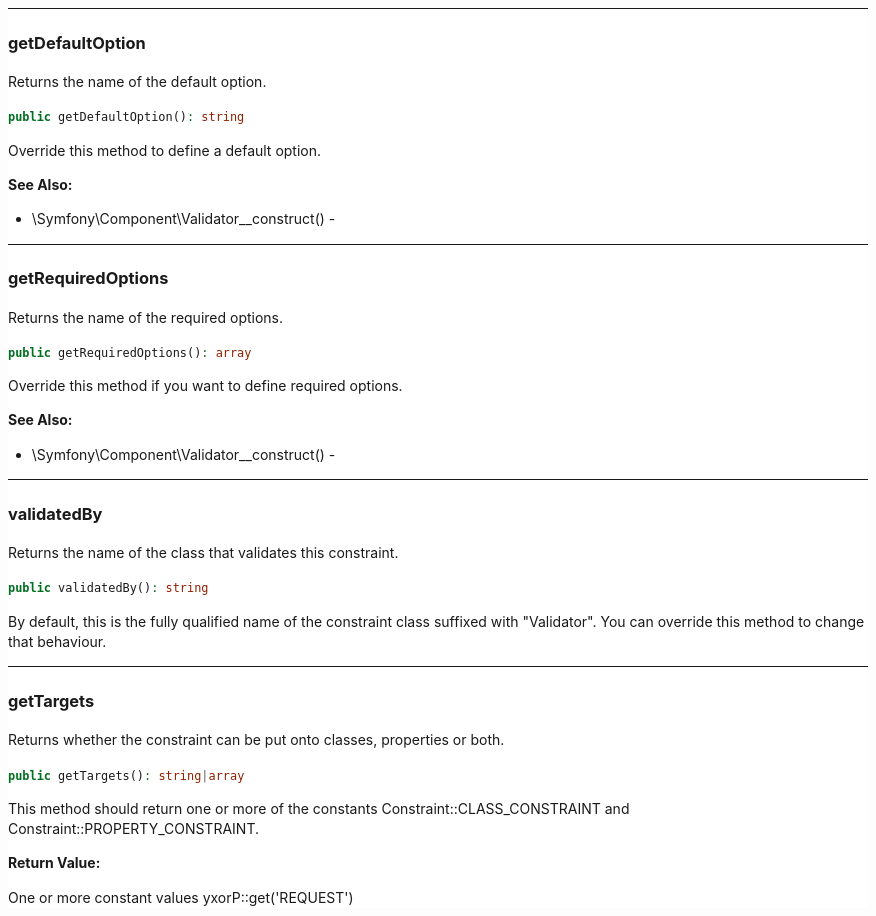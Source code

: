 ***

### getDefaultOption

Returns the name of the default option.

```php
public getDefaultOption(): string
```

Override this method to define a default option.

**See Also:**

* \Symfony\Component\Validator\__construct() -

***

### getRequiredOptions

Returns the name of the required options.

```php
public getRequiredOptions(): array
```

Override this method if you want to define required options.

**See Also:**

* \Symfony\Component\Validator\__construct() -

***

### validatedBy

Returns the name of the class that validates this constraint.

```php
public validatedBy(): string
```

By default, this is the fully qualified name of the constraint class suffixed with "Validator". You can override this
method to change that behaviour.









***

### getTargets

Returns whether the constraint can be put onto classes, properties or both.

```php
public getTargets(): string|array
```

This method should return one or more of the constants Constraint::CLASS_CONSTRAINT and Constraint::PROPERTY_CONSTRAINT.

**Return Value:**

One or more constant values yxorP::get('REQUEST')
